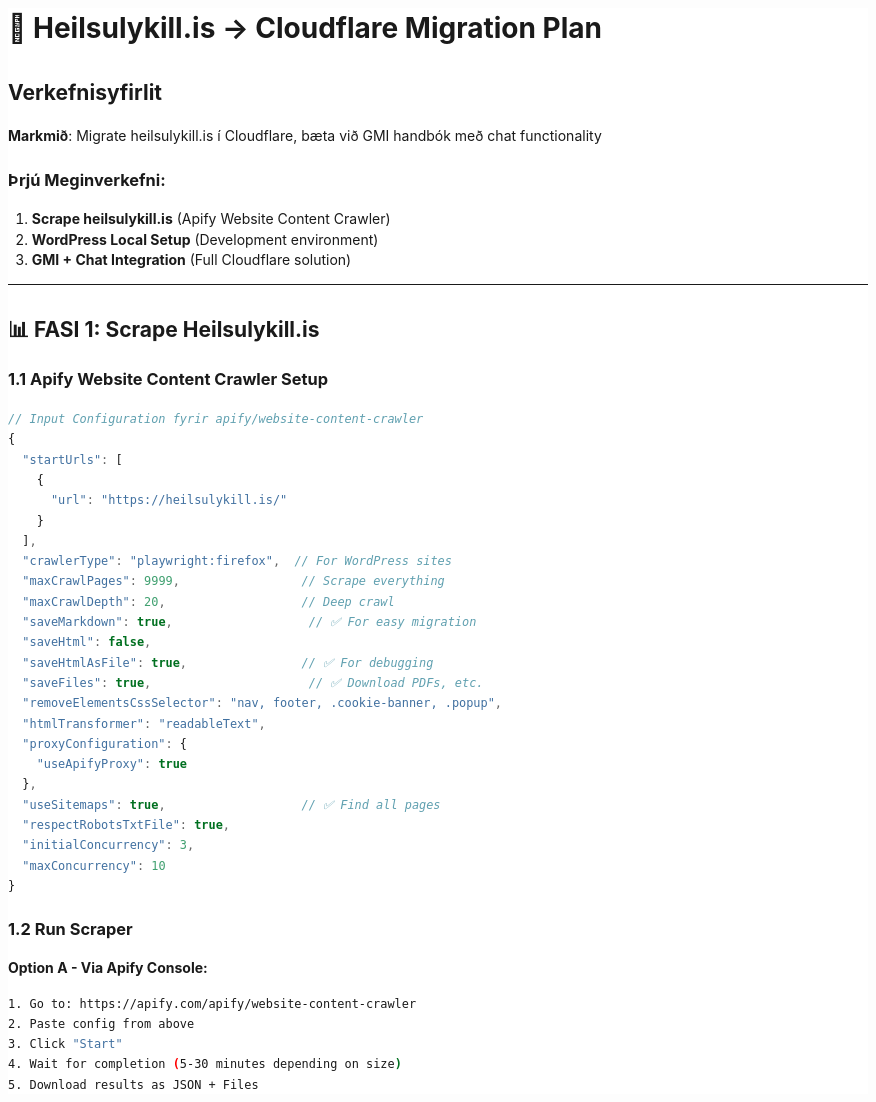 # 🚀 Heilsulykill.is → Cloudflare Migration Plan

## Verkefnisyfirlit

**Markmið**: Migrate heilsulykill.is í Cloudflare, bæta við GMI handbók með chat functionality

### Þrjú Meginverkefni:

1. **Scrape heilsulykill.is** (Apify Website Content Crawler)
2. **WordPress Local Setup** (Development environment)
3. **GMI + Chat Integration** (Full Cloudflare solution)

---

## 📊 FASI 1: Scrape Heilsulykill.is

### 1.1 Apify Website Content Crawler Setup

```javascript
// Input Configuration fyrir apify/website-content-crawler
{
  "startUrls": [
    {
      "url": "https://heilsulykill.is/"
    }
  ],
  "crawlerType": "playwright:firefox",  // For WordPress sites
  "maxCrawlPages": 9999,                 // Scrape everything
  "maxCrawlDepth": 20,                   // Deep crawl
  "saveMarkdown": true,                   // ✅ For easy migration
  "saveHtml": false,
  "saveHtmlAsFile": true,                // ✅ For debugging
  "saveFiles": true,                      // ✅ Download PDFs, etc.
  "removeElementsCssSelector": "nav, footer, .cookie-banner, .popup",
  "htmlTransformer": "readableText",
  "proxyConfiguration": {
    "useApifyProxy": true
  },
  "useSitemaps": true,                   // ✅ Find all pages
  "respectRobotsTxtFile": true,
  "initialConcurrency": 3,
  "maxConcurrency": 10
}
```

### 1.2 Run Scraper

**Option A - Via Apify Console:**
```bash
1. Go to: https://apify.com/apify/website-content-crawler
2. Paste config from above
3. Click "Start"
4. Wait for completion (5-30 minutes depending on size)
5. Download results as JSON + Files
```

